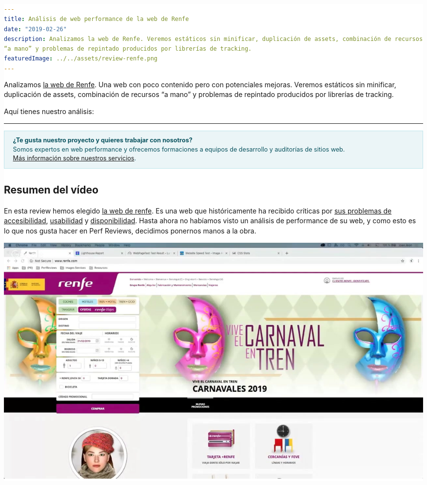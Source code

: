 ```yaml
---
title: Análisis de web performance de la web de Renfe
date: "2019-02-26"
description: Analizamos la web de Renfe. Veremos estáticos sin minificar, duplicación de assets, combinación de recursos “a mano” y problemas de repintado producidos por librerías de tracking.
featuredImage: ../../assets/review-renfe.png
---
```


Analizamos [la web de Renfe](http://www.renfe.com/). Una web con poco contenido pero con potenciales mejoras. Veremos estáticos sin minificar, duplicación de assets, combinación de recursos “a mano” y problemas de repintado producidos por librerías de tracking.

Aquí tienes nuestro análisis:
<iframe width="560" height="315" src="https://www.youtube.com/embed/pi02YqNHjJs" frameborder="0" allow="accelerometer; autoplay; encrypted-media; gyroscope; picture-in-picture" allowfullscreen></iframe>

----

<div style="font-size: 0.9em; color: #0c5460;background-color: #ebf5f7;border: 1px solid #bee5eb;padding: .75rem 1.25rem;margin-bottom:calc(1.75rem - 1px);">
<strong>¿Te gusta nuestro proyecto y quieres trabajar con nosotros?</strong> <br/> Somos expertos en web performance y ofrecemos formaciones a equipos de desarrollo y auditorías de sitios web.<br/><a href="/servicios/">Más información sobre nuestros servicios</a>.
</div>

## Resumen del vídeo

En esta review hemos elegido [la web de renfe](http://www.renfe.com/). Es una web que históricamente ha recibido críticas por [sus problemas de accesibilidad](http://accesibilidadweb.dlsi.ua.es/?menu=accesibilidad-web-renfe), [usabilidad](https://www.mastermarketingdigital.com/everriculum/2017/06/10/hands-on-informe-de-usabilidad-renfe-app/) y [disponibilidad](https://www.elplural.com/politica/twitter-se-ceba-con-los-errores-en-la-web-de-renfe_103904102). Hasta ahora no habíamos visto un análisis de performance de su web, y como esto es lo que nos gusta hacer en Perf Reviews, decidimos ponernos manos a la obra.

![La web de Renfe.com](assets/img010.jpg)
